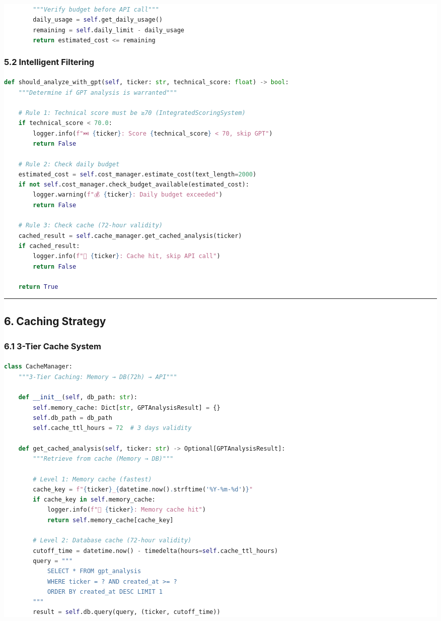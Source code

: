 ```python
        """Verify budget before API call"""
        daily_usage = self.get_daily_usage()
        remaining = self.daily_limit - daily_usage
        return estimated_cost <= remaining
```

### 5.2 Intelligent Filtering

```python
def should_analyze_with_gpt(self, ticker: str, technical_score: float) -> bool:
    """Determine if GPT analysis is warranted"""

    # Rule 1: Technical score must be ≥70 (IntegratedScoringSystem)
    if technical_score < 70.0:
        logger.info(f"⏭️ {ticker}: Score {technical_score} < 70, skip GPT")
        return False

    # Rule 2: Check daily budget
    estimated_cost = self.cost_manager.estimate_cost(text_length=2000)
    if not self.cost_manager.check_budget_available(estimated_cost):
        logger.warning(f"💰 {ticker}: Daily budget exceeded")
        return False

    # Rule 3: Check cache (72-hour validity)
    cached_result = self.cache_manager.get_cached_analysis(ticker)
    if cached_result:
        logger.info(f"💾 {ticker}: Cache hit, skip API call")
        return False

    return True
```

---

## 6. Caching Strategy

### 6.1 3-Tier Cache System

```python
class CacheManager:
    """3-Tier Caching: Memory → DB(72h) → API"""

    def __init__(self, db_path: str):
        self.memory_cache: Dict[str, GPTAnalysisResult] = {}
        self.db_path = db_path
        self.cache_ttl_hours = 72  # 3 days validity

    def get_cached_analysis(self, ticker: str) -> Optional[GPTAnalysisResult]:
        """Retrieve from cache (Memory → DB)"""

        # Level 1: Memory cache (fastest)
        cache_key = f"{ticker}_{datetime.now().strftime('%Y-%m-%d')}"
        if cache_key in self.memory_cache:
            logger.info(f"💨 {ticker}: Memory cache hit")
            return self.memory_cache[cache_key]

        # Level 2: Database cache (72-hour validity)
        cutoff_time = datetime.now() - timedelta(hours=self.cache_ttl_hours)
        query = """
            SELECT * FROM gpt_analysis
            WHERE ticker = ? AND created_at >= ?
            ORDER BY created_at DESC LIMIT 1
        """
        result = self.db.query(query, (ticker, cutoff_time))
```